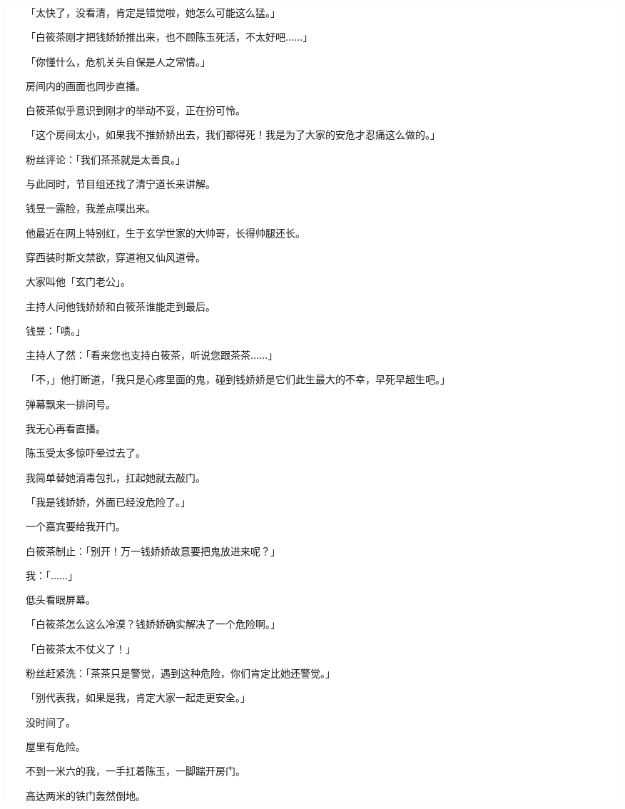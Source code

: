 &emsp;&emsp;「太快了，没看清，肯定是错觉啦，她怎么可能这么猛。」  
  
&emsp;&emsp;「白筱茶刚才把钱娇娇推出来，也不顾陈玉死活，不太好吧……」  
  
&emsp;&emsp;「你懂什么，危机关头自保是人之常情。」  
  
&emsp;&emsp;房间内的画面也同步直播。  
  
&emsp;&emsp;白筱茶似乎意识到刚才的举动不妥，正在扮可怜。  
  
&emsp;&emsp;「这个房间太小，如果我不推娇娇出去，我们都得死！我是为了大家的安危才忍痛这么做的。」  
  
&emsp;&emsp;粉丝评论：「我们茶茶就是太善良。」  
  
&emsp;&emsp;与此同时，节目组还找了清宁道长来讲解。  
  
&emsp;&emsp;钱昱一露脸，我差点噗出来。  
  
&emsp;&emsp;他最近在网上特别红，生于玄学世家的大帅哥，长得帅腿还长。  
  
&emsp;&emsp;穿西装时斯文禁欲，穿道袍又仙风道骨。  
  
&emsp;&emsp;大家叫他「玄门老公」。  
  
&emsp;&emsp;主持人问他钱娇娇和白筱茶谁能走到最后。  
  
&emsp;&emsp;钱昱：「啧。」  
  
&emsp;&emsp;主持人了然：「看来您也支持白筱茶，听说您跟茶茶……」  
  
&emsp;&emsp;「不，」他打断道，「我只是心疼里面的鬼，碰到钱娇娇是它们此生最大的不幸，早死早超生吧。」  
  
&emsp;&emsp;弹幕飘来一排问号。  
  
&emsp;&emsp;我无心再看直播。  
  
&emsp;&emsp;陈玉受太多惊吓晕过去了。  
  
&emsp;&emsp;我简单替她消毒包扎，扛起她就去敲门。  
  
&emsp;&emsp;「我是钱娇娇，外面已经没危险了。」  
  
&emsp;&emsp;一个嘉宾要给我开门。  
  
&emsp;&emsp;白筱茶制止：「别开！万一钱娇娇故意要把鬼放进来呢？」  
  
&emsp;&emsp;我：「……」  
  
&emsp;&emsp;低头看眼屏幕。  
  
&emsp;&emsp;「白筱茶怎么这么冷漠？钱娇娇确实解决了一个危险啊。」  
  
&emsp;&emsp;「白筱茶太不仗义了！」  
  
&emsp;&emsp;粉丝赶紧洗：「茶茶只是警觉，遇到这种危险，你们肯定比她还警觉。」  
  
&emsp;&emsp;「别代表我，如果是我，肯定大家一起走更安全。」  
  
&emsp;&emsp;没时间了。  
  
&emsp;&emsp;屋里有危险。  
  
&emsp;&emsp;不到一米六的我，一手扛着陈玉，一脚踹开房门。  
  
&emsp;&emsp;高达两米的铁门轰然倒地。  
  